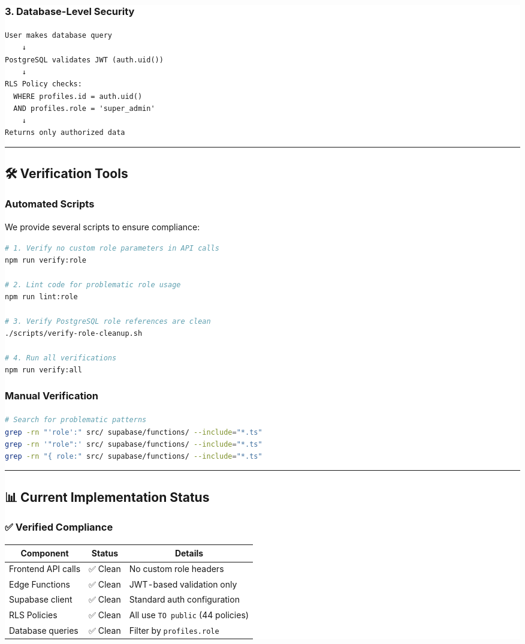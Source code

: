 ### 3. Database-Level Security

```
User makes database query
    ↓
PostgreSQL validates JWT (auth.uid())
    ↓
RLS Policy checks:
  WHERE profiles.id = auth.uid()
  AND profiles.role = 'super_admin'
    ↓
Returns only authorized data
```

---

## 🛠️ Verification Tools

### Automated Scripts

We provide several scripts to ensure compliance:

```bash
# 1. Verify no custom role parameters in API calls
npm run verify:role

# 2. Lint code for problematic role usage
npm run lint:role

# 3. Verify PostgreSQL role references are clean
./scripts/verify-role-cleanup.sh

# 4. Run all verifications
npm run verify:all
```

### Manual Verification

```bash
# Search for problematic patterns
grep -rn "'role':" src/ supabase/functions/ --include="*.ts"
grep -rn '"role":' src/ supabase/functions/ --include="*.ts"
grep -rn "{ role:" src/ supabase/functions/ --include="*.ts"
```

---

## 📊 Current Implementation Status

### ✅ Verified Compliance

| Component | Status | Details |
|-----------|--------|---------|
| Frontend API calls | ✅ Clean | No custom role headers |
| Edge Functions | ✅ Clean | JWT-based validation only |
| Supabase client | ✅ Clean | Standard auth configuration |
| RLS Policies | ✅ Clean | All use `TO public` (44 policies) |
| Database queries | ✅ Clean | Filter by `profiles.role` |
